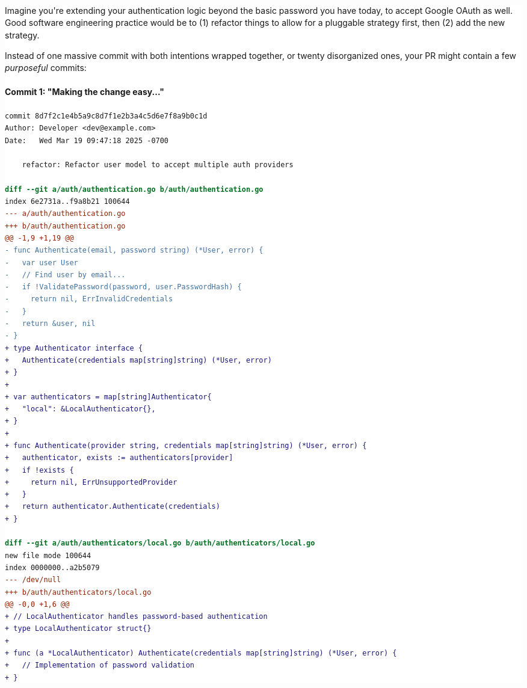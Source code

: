 Imagine you're extending your authentication logic beyond the basic password you have today, to accept Google OAuth as well.
Good software engineering practice would be to (1) refactor things to allow for a pluggable strategy first, then (2) add the new strategy.

Instead of one massive commit with both intentions wrapped together, or twenty disorganized ones, your PR might contain a few _purposeful_ commits:

#### **Commit 1**: "Making the change easy..."

```diff
commit 8d7f2c1e4b5a9c8d7f1e2b3a4c5d6e7f8a9b0c1d
Author: Developer <dev@example.com>
Date:   Wed Mar 19 09:47:18 2025 -0700

    refactor: Refactor user model to accept multiple auth providers

diff --git a/auth/authentication.go b/auth/authentication.go
index 6e2731a..f9a8b21 100644
--- a/auth/authentication.go
+++ b/auth/authentication.go
@@ -1,9 +1,19 @@
- func Authenticate(email, password string) (*User, error) {
-   var user User
-   // Find user by email...
-   if !ValidatePassword(password, user.PasswordHash) {
-     return nil, ErrInvalidCredentials
-   }
-   return &user, nil
- }
+ type Authenticator interface {
+   Authenticate(credentials map[string]string) (*User, error)
+ }
+
+ var authenticators = map[string]Authenticator{
+   "local": &LocalAuthenticator{},
+ }
+
+ func Authenticate(provider string, credentials map[string]string) (*User, error) {
+   authenticator, exists := authenticators[provider]
+   if !exists {
+     return nil, ErrUnsupportedProvider
+   }
+   return authenticator.Authenticate(credentials)
+ }

diff --git a/auth/authenticators/local.go b/auth/authenticators/local.go
new file mode 100644
index 0000000..a2b5079
--- /dev/null
+++ b/auth/authenticators/local.go
@@ -0,0 +1,6 @@
+ // LocalAuthenticator handles password-based authentication
+ type LocalAuthenticator struct{}
+
+ func (a *LocalAuthenticator) Authenticate(credentials map[string]string) (*User, error) {
+   // Implementation of password validation
+ }
```
